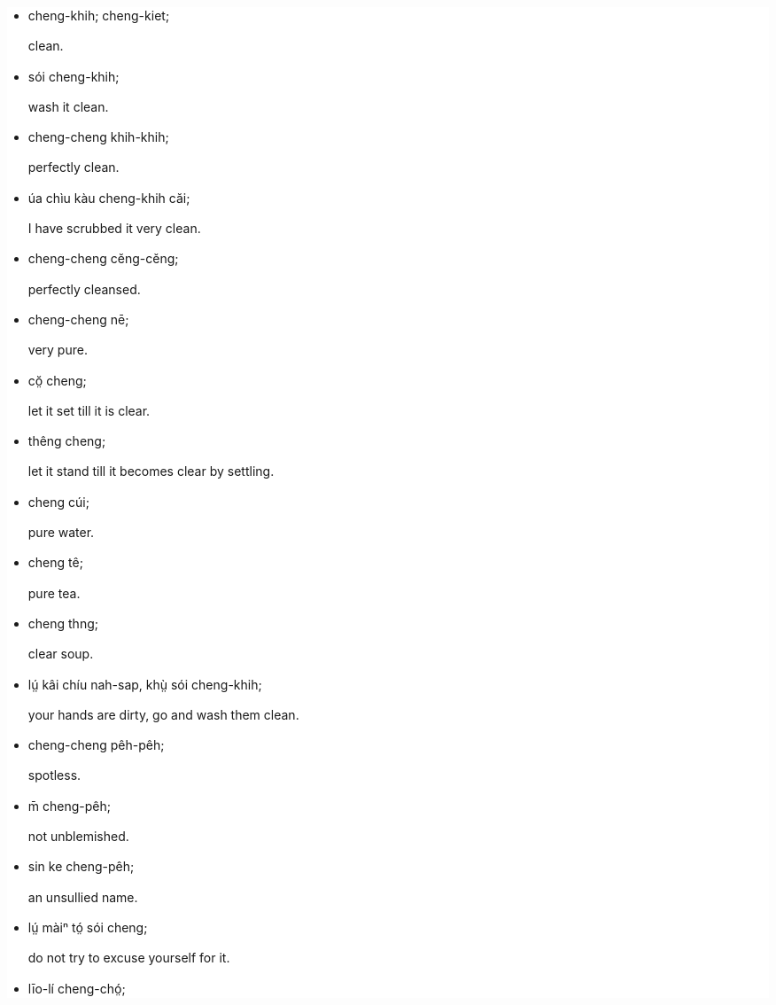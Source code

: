 - cheng-khih; cheng-kiet;

  clean.

- sói cheng-khih;

  wash it clean.

- cheng-cheng khih-khih;

  perfectly clean.

- úa chìu kàu cheng-khih căi;

  I have scrubbed it very clean.

- cheng-cheng cĕng-cĕng;

  perfectly cleansed.

- cheng-cheng nē;

  very pure.

- cŏ̤ cheng;

  let it set till it is clear.

- thêng cheng;

  let it stand till it becomes clear by settling.

- cheng cúi;

  pure water.

- cheng tê;

  pure tea.

- cheng thng;

  clear soup.

- lṳ́ kâi chíu nah-sap, khṳ̀ sói cheng-khih;

  your hands are dirty, go and wash them clean.

- cheng-cheng pêh-pêh;

  spotless.

- m̄ cheng-pêh;

  not unblemished.

- sin ke cheng-pêh;

  an unsullied name.

- lṳ́ màiⁿ tó̤ sói cheng;

  do not try to excuse yourself for it.

- līo-lí cheng-chó̤;
